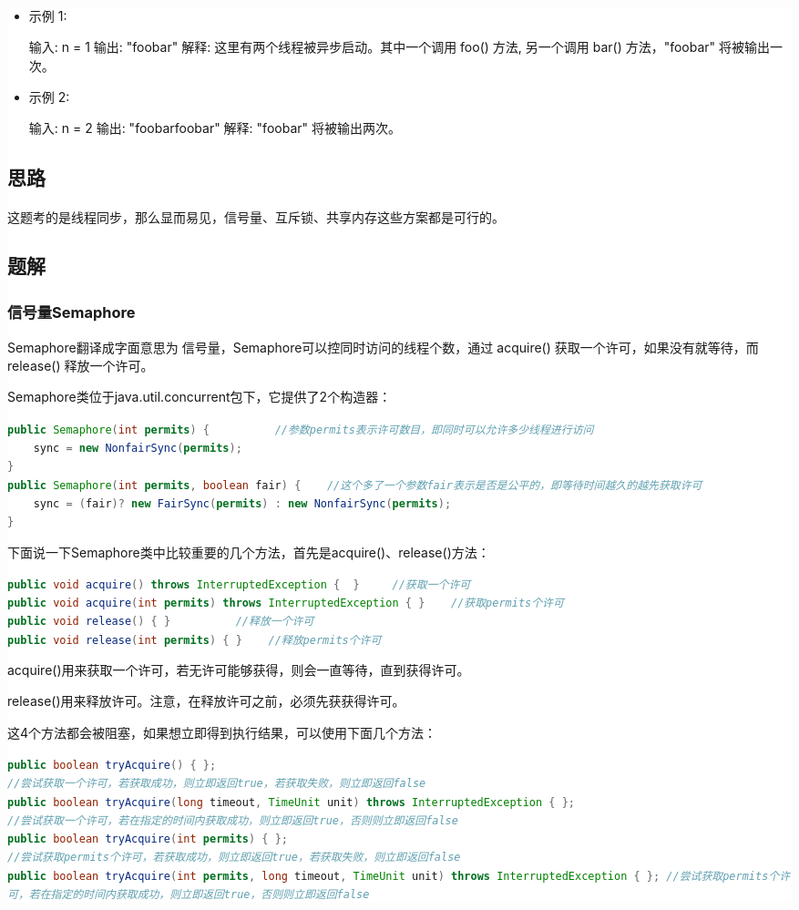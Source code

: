 - 示例 1:

  输入: n = 1
  输出: "foobar"
  解释: 这里有两个线程被异步启动。其中一个调用 foo() 方法, 另一个调用 bar() 方法，"foobar" 将被输出一次。

- 示例 2:

  输入: n = 2
  输出: "foobarfoobar"
  解释: "foobar" 将被输出两次。



## 思路

这题考的是线程同步，那么显而易见，信号量、互斥锁、共享内存这些方案都是可行的。

## 题解

### 信号量Semaphore

Semaphore翻译成字面意思为 信号量，Semaphore可以控同时访问的线程个数，通过 acquire() 获取一个许可，如果没有就等待，而 release() 释放一个许可。

Semaphore类位于java.util.concurrent包下，它提供了2个构造器：

```java
public Semaphore(int permits) {          //参数permits表示许可数目，即同时可以允许多少线程进行访问
    sync = new NonfairSync(permits);
}
public Semaphore(int permits, boolean fair) {    //这个多了一个参数fair表示是否是公平的，即等待时间越久的越先获取许可
    sync = (fair)? new FairSync(permits) : new NonfairSync(permits);
}
```

下面说一下Semaphore类中比较重要的几个方法，首先是acquire()、release()方法：

```java
public void acquire() throws InterruptedException {  }     //获取一个许可
public void acquire(int permits) throws InterruptedException { }    //获取permits个许可
public void release() { }          //释放一个许可
public void release(int permits) { }    //释放permits个许可
```

acquire()用来获取一个许可，若无许可能够获得，则会一直等待，直到获得许可。

release()用来释放许可。注意，在释放许可之前，必须先获获得许可。

这4个方法都会被阻塞，如果想立即得到执行结果，可以使用下面几个方法：

```java
public boolean tryAcquire() { };    
//尝试获取一个许可，若获取成功，则立即返回true，若获取失败，则立即返回false
public boolean tryAcquire(long timeout, TimeUnit unit) throws InterruptedException { };  
//尝试获取一个许可，若在指定的时间内获取成功，则立即返回true，否则则立即返回false
public boolean tryAcquire(int permits) { }; 
//尝试获取permits个许可，若获取成功，则立即返回true，若获取失败，则立即返回false
public boolean tryAcquire(int permits, long timeout, TimeUnit unit) throws InterruptedException { }; //尝试获取permits个许可，若在指定的时间内获取成功，则立即返回true，否则则立即返回false
```

